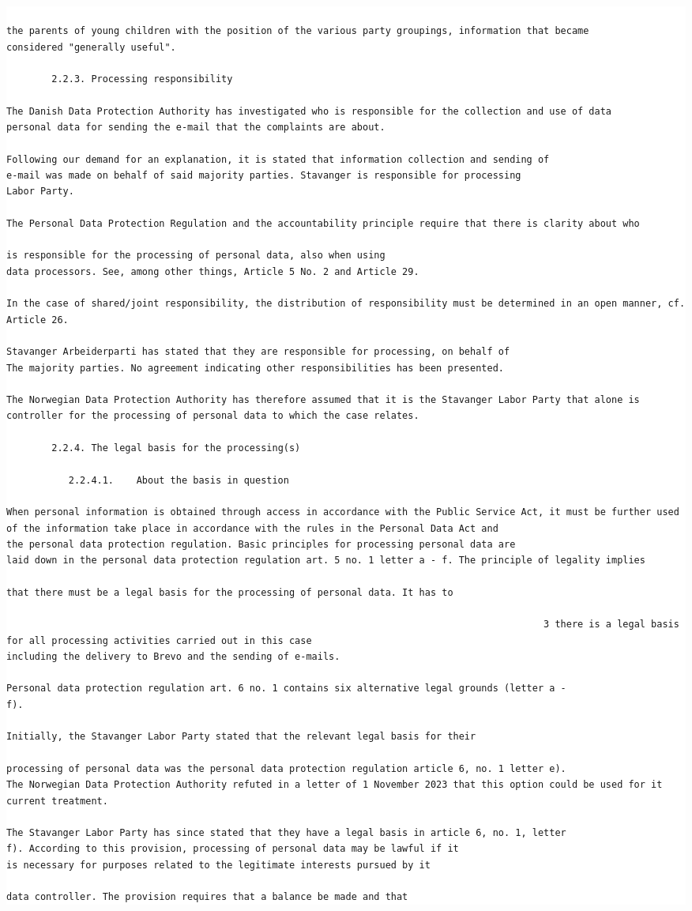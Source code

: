 ```

the parents of young children with the position of the various party groupings, information that became
considered "generally useful".

        2.2.3. Processing responsibility

The Danish Data Protection Authority has investigated who is responsible for the collection and use of data
personal data for sending the e-mail that the complaints are about.

Following our demand for an explanation, it is stated that information collection and sending of
e-mail was made on behalf of said majority parties. Stavanger is responsible for processing
Labor Party.

The Personal Data Protection Regulation and the accountability principle require that there is clarity about who

is responsible for the processing of personal data, also when using
data processors. See, among other things, Article 5 No. 2 and Article 29.

In the case of shared/joint responsibility, the distribution of responsibility must be determined in an open manner, cf. Article 26.

Stavanger Arbeiderparti has stated that they are responsible for processing, on behalf of
The majority parties. No agreement indicating other responsibilities has been presented.

The Norwegian Data Protection Authority has therefore assumed that it is the Stavanger Labor Party that alone is
controller for the processing of personal data to which the case relates.

        2.2.4. The legal basis for the processing(s)

           2.2.4.1.    About the basis in question

When personal information is obtained through access in accordance with the Public Service Act, it must be further used
of the information take place in accordance with the rules in the Personal Data Act and
the personal data protection regulation. Basic principles for processing personal data are
laid down in the personal data protection regulation art. 5 no. 1 letter a - f. The principle of legality implies

that there must be a legal basis for the processing of personal data. It has to

                                                                                               3 there is a legal basis for all processing activities carried out in this case
including the delivery to Brevo and the sending of e-mails.

Personal data protection regulation art. 6 no. 1 contains six alternative legal grounds (letter a -
f).

Initially, the Stavanger Labor Party stated that the relevant legal basis for their

processing of personal data was the personal data protection regulation article 6, no. 1 letter e).
The Norwegian Data Protection Authority refuted in a letter of 1 November 2023 that this option could be used for it
current treatment.

The Stavanger Labor Party has since stated that they have a legal basis in article 6, no. 1, letter
f). According to this provision, processing of personal data may be lawful if it
is necessary for purposes related to the legitimate interests pursued by it

data controller. The provision requires that a balance be made and that
```